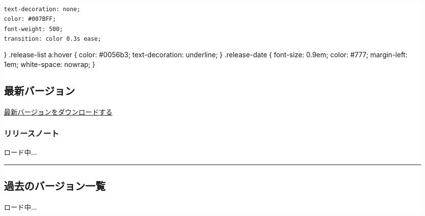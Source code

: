     text-decoration: none;
    color: #007BFF;
    font-weight: 500;
    transition: color 0.3s ease;
  }
  .release-list a:hover {
    color: #0056b3;
    text-decoration: underline;
  }
  .release-date {
    font-size: 0.9em;
    color: #777;
    margin-left: 1em;
    white-space: nowrap;
  }
</style>


<script src="https://cdn.jsdelivr.net/npm/marked/marked.min.js"></script>

<div class="page-content">

  
  <h2 class="section-title">最新バージョン</h2>
  <a id="latest-release-button" class="download-button" href="#" target="_blank">
    最新バージョンをダウンロードする
  </a>
  <h3 class="subsection-title">リリースノート</h3>
  <div id="release-notes" class="release-notes">
    ロード中...
  </div>

  <hr>

  
  <h2 class="section-title">過去のバージョン一覧</h2>
  <div id="release-list" class="release-list">
    ロード中...
  </div>

</div>

<script>
  // GitHub のリポジトリ情報
  const owner = 'fujitatsukasa';
  const repo = 'YukkuriMatomeProcessor';
  const apiUrl = `https://api.github.com/repos/${owner}/${repo}/releases`;

  // ヘルパー関数：日付を整形
  function formatDate(dateString) {
    const date = new Date(dateString);
    const year = date.getFullYear();
    const month = ('0' + (date.getMonth() + 1)).slice(-2);
    const day = ('0' + date.getDate()).slice(-2);
    return `${year}-${month}-${day}`;
  }
